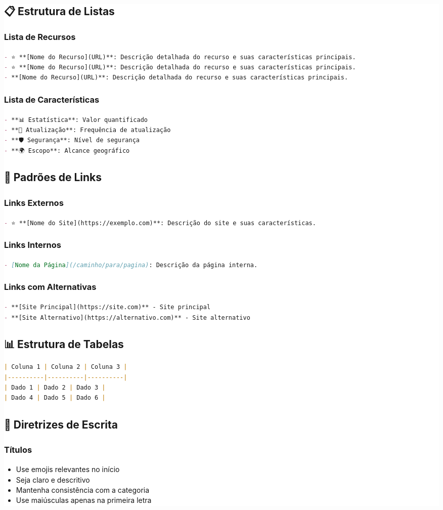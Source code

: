 ## 📋 Estrutura de Listas

### Lista de Recursos
```markdown
- ⭐ **[Nome do Recurso](URL)**: Descrição detalhada do recurso e suas características principais.
- ⭐ **[Nome do Recurso](URL)**: Descrição detalhada do recurso e suas características principais.
- **[Nome do Recurso](URL)**: Descrição detalhada do recurso e suas características principais.
```

### Lista de Características
```markdown
- **📊 Estatística**: Valor quantificado
- **🔄 Atualização**: Frequência de atualização
- **🛡️ Segurança**: Nível de segurança
- **🌍 Escopo**: Alcance geográfico
```

## 🔗 Padrões de Links

### Links Externos
```markdown
- ⭐ **[Nome do Site](https://exemplo.com)**: Descrição do site e suas características.
```

### Links Internos
```markdown
- [Nome da Página](/caminho/para/pagina): Descrição da página interna.
```

### Links com Alternativas
```markdown
- **[Site Principal](https://site.com)** - Site principal
- **[Site Alternativo](https://alternativo.com)** - Site alternativo
```

## 📊 Estrutura de Tabelas

```markdown
| Coluna 1 | Coluna 2 | Coluna 3 |
|----------|----------|----------|
| Dado 1 | Dado 2 | Dado 3 |
| Dado 4 | Dado 5 | Dado 6 |
```

## 🎯 Diretrizes de Escrita

### Títulos
- Use emojis relevantes no início
- Seja claro e descritivo
- Mantenha consistência com a categoria
- Use maiúsculas apenas na primeira letra
